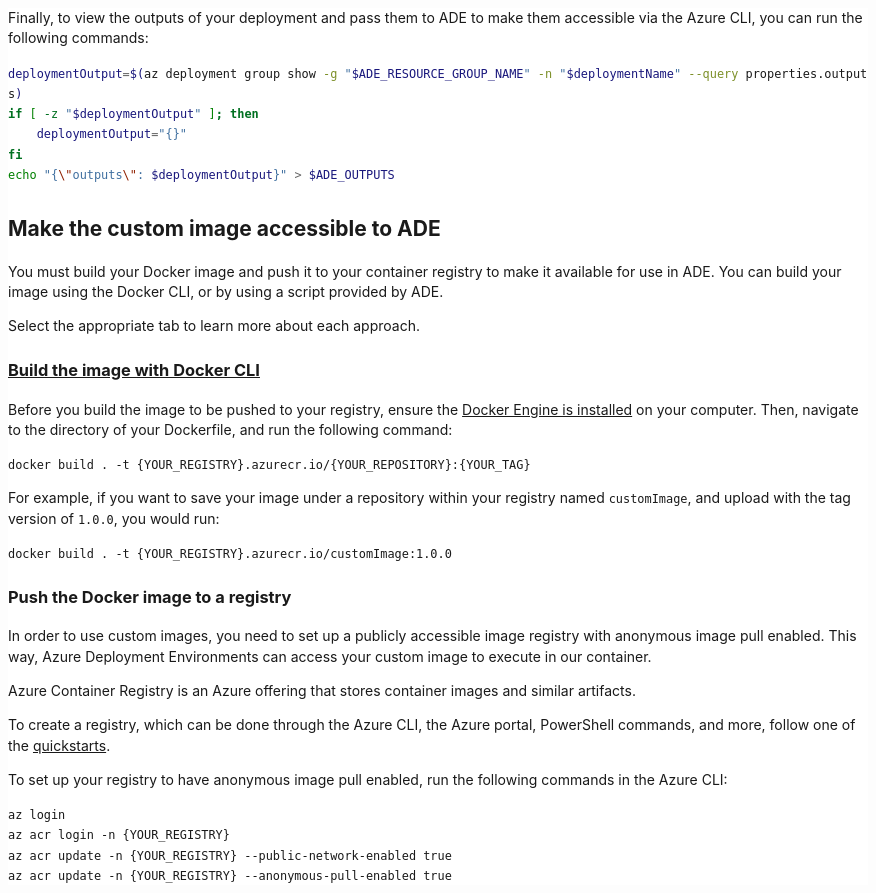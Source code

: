 Finally, to view the outputs of your deployment and pass them to ADE to make them accessible via the Azure CLI, you can run the following commands:
```bash
deploymentOutput=$(az deployment group show -g "$ADE_RESOURCE_GROUP_NAME" -n "$deploymentName" --query properties.outputs)
if [ -z "$deploymentOutput" ]; then
    deploymentOutput="{}"
fi
echo "{\"outputs\": $deploymentOutput}" > $ADE_OUTPUTS
```

## Make the custom image accessible to ADE

You must build your Docker image and push it to your container registry to make it available for use in ADE. You can build your image using the Docker CLI, or by using a script provided by ADE.

Select the appropriate tab to learn more about each approach.

### [Build the image with Docker CLI](#tab/build-the-image-with-docker-cli/)

Before you build the image to be pushed to your registry, ensure the [Docker Engine is installed](https://docs.docker.com/desktop/) on your computer. Then, navigate to the directory of your Dockerfile, and run the following command:

```docker
docker build . -t {YOUR_REGISTRY}.azurecr.io/{YOUR_REPOSITORY}:{YOUR_TAG}
```

For example, if you want to save your image under a repository within your registry named `customImage`, and upload with the tag version of `1.0.0`, you would run:

```docker
docker build . -t {YOUR_REGISTRY}.azurecr.io/customImage:1.0.0
```

### Push the Docker image to a registry

In order to use custom images, you need to set up a publicly accessible image registry with anonymous image pull enabled. This way, Azure Deployment Environments can access your custom image to execute in our container.

Azure Container Registry is an Azure offering that stores container images and similar artifacts.

To create a registry, which can be done through the Azure CLI, the Azure portal, PowerShell commands, and more, follow one of the [quickstarts](/azure/container-registry/container-registry-get-started-azure-cli).

To set up your registry to have anonymous image pull enabled, run the following commands in the Azure CLI:

```azurecli
az login
az acr login -n {YOUR_REGISTRY}
az acr update -n {YOUR_REGISTRY} --public-network-enabled true
az acr update -n {YOUR_REGISTRY} --anonymous-pull-enabled true
```
